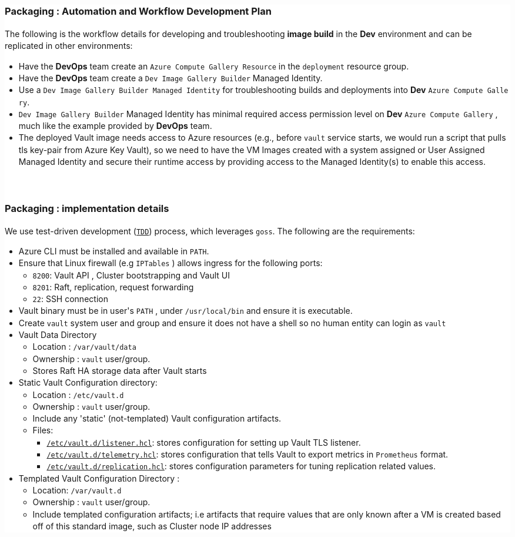 ### Packaging : Automation and Workflow Development Plan

The following is the workflow details for developing and troubleshooting
**image build** in the **Dev** environment and can be replicated in
other environments:

-   Have the **DevOps** team create an `Azure Compute Gallery Resource`
    in the `deployment` resource group.
-   Have the **DevOps** team create a `Dev Image Gallery Builder`
    Managed Identity.
-   Use a `Dev Image Gallery Builder Managed Identity` for
    troubleshooting builds and deployments into **Dev**
    `Azure Compute Gallery`.
-   `Dev Image Gallery Builder` Managed Identity has minimal required
    access permission level on **Dev** `Azure Compute Gallery` , much
    like the example provided by **DevOps** team.
-   The deployed Vault image needs access to Azure resources (e.g.,
    before `vault` service starts, we would run a script that pulls tls
    key-pair from Azure Key Vault), so we need to have the VM Images
    created with a system assigned or User Assigned Managed Identity and
    secure their runtime access by providing access to the Managed
    Identity(s) to enable this access.

<div style="page-break-after: always; visibility: hidden">\pagebreak</div>


### Packaging : implementation details

We use test-driven development ([`TDD`](tdd)) process, which leverages
`goss`. The following are the requirements:

-   Azure CLI must be installed and available in `PATH`.
-   Ensure that Linux firewall (e.g `IPTables` ) allows ingress for the
    following ports:
    -   `8200`: Vault API , Cluster bootstrapping and Vault UI
    -   `8201`: Raft, replication, request forwarding
    -   `22`: SSH connection
-   Vault binary must be in user's `PATH` , under `/usr/local/bin` and
    ensure it is executable.
-   Create `vault` system user and group and ensure it does not have a
    shell so no human entity can login as `vault`
-   Vault Data Directory
    -   Location : `/var/vault/data`
    -   Ownership : `vault` user/group.
    -   Stores Raft HA storage data after Vault starts
-   Static Vault Configuration directory:
    -   Location : `/etc/vault.d`
    -   Ownership : `vault` user/group.
    -   Include any 'static' (not-templated) Vault configuration
        artifacts.
    -   Files:
        -   [`/etc/vault.d/listener.hcl`](https://www.vaultproject.io/docs/configuration/listener/tcp):
            stores configuration for setting up Vault TLS listener.
        -   [`/etc/vault.d/telemetry.hcl`](https://www.vaultproject.io/docs/configuration/telemetry):
            stores configuration that tells Vault to export metrics in
            `Prometheus` format.
        -   [`/etc/vault.d/replication.hcl`](https://www.vaultproject.io/docs/configuration/replication):
            stores configuration parameters for tuning replication
            related values.
-   Templated Vault Configuration Directory :
    -   Location: `/var/vault.d`
    -   Ownership : `vault` user/group.
    -   Include templated configuration artifacts; i.e artifacts that
        require values that are only known after a VM is created based
        off of this standard image, such as Cluster node IP addresses